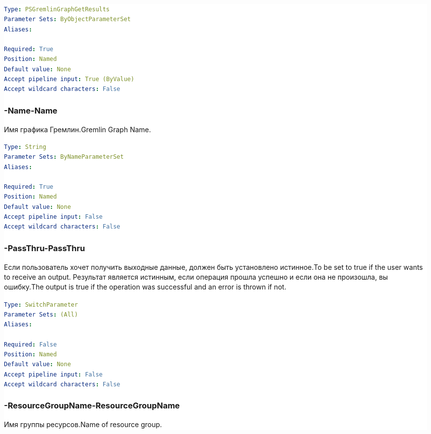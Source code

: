 ```yaml
Type: PSGremlinGraphGetResults
Parameter Sets: ByObjectParameterSet
Aliases:

Required: True
Position: Named
Default value: None
Accept pipeline input: True (ByValue)
Accept wildcard characters: False
```

### <span data-ttu-id="7c783-123">-Name</span><span class="sxs-lookup"><span data-stu-id="7c783-123">-Name</span></span>
<span data-ttu-id="7c783-124">Имя графика Гремлин.</span><span class="sxs-lookup"><span data-stu-id="7c783-124">Gremlin Graph Name.</span></span>

```yaml
Type: String
Parameter Sets: ByNameParameterSet
Aliases:

Required: True
Position: Named
Default value: None
Accept pipeline input: False
Accept wildcard characters: False
```

### <span data-ttu-id="7c783-125">-PassThru</span><span class="sxs-lookup"><span data-stu-id="7c783-125">-PassThru</span></span>
<span data-ttu-id="7c783-126">Если пользователь хочет получить выходные данные, должен быть установлено истинное.</span><span class="sxs-lookup"><span data-stu-id="7c783-126">To be set to true if the user wants to receive an output.</span></span>
<span data-ttu-id="7c783-127">Результат является истинным, если операция прошла успешно и если она не произошла, вы ошибку.</span><span class="sxs-lookup"><span data-stu-id="7c783-127">The output is true if the operation was successful and an error is thrown if not.</span></span>

```yaml
Type: SwitchParameter
Parameter Sets: (All)
Aliases:

Required: False
Position: Named
Default value: None
Accept pipeline input: False
Accept wildcard characters: False
```

### <span data-ttu-id="7c783-128">-ResourceGroupName</span><span class="sxs-lookup"><span data-stu-id="7c783-128">-ResourceGroupName</span></span>
<span data-ttu-id="7c783-129">Имя группы ресурсов.</span><span class="sxs-lookup"><span data-stu-id="7c783-129">Name of resource group.</span></span>
